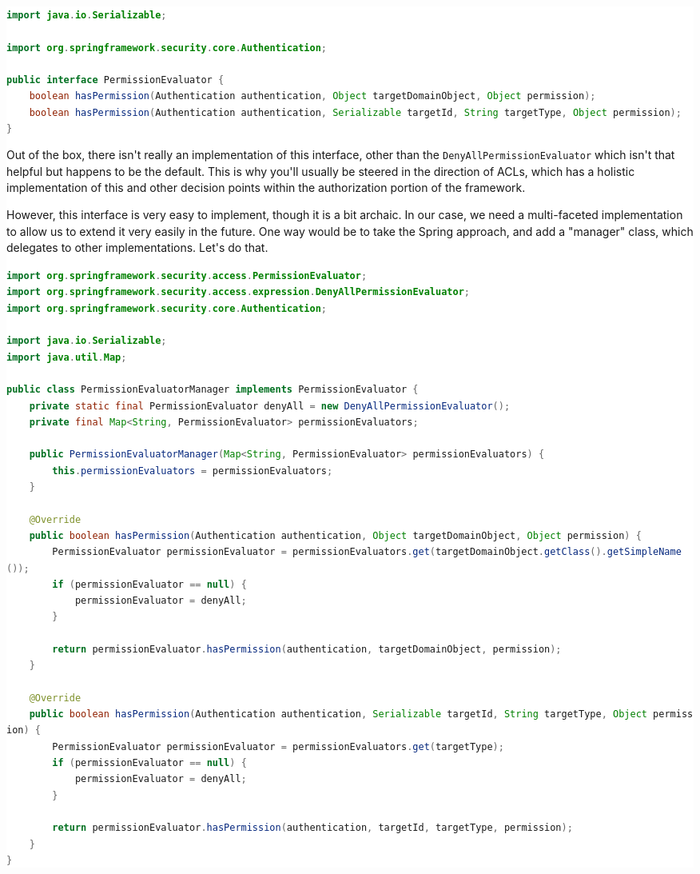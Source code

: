 ```java
import java.io.Serializable;

import org.springframework.security.core.Authentication;

public interface PermissionEvaluator {
	boolean hasPermission(Authentication authentication, Object targetDomainObject, Object permission);
	boolean hasPermission(Authentication authentication, Serializable targetId, String targetType, Object permission);
}
```

Out of the box, there isn't really an implementation of this interface, other than the `DenyAllPermissionEvaluator` which isn't that helpful but happens to be the default. This is why you'll usually be steered in the direction of ACLs, which has a holistic implementation of this and other decision points within the authorization portion of the framework.

However, this interface is very easy to implement, though it is a bit archaic. In our case, we need a multi-faceted implementation to allow us to extend it very easily in the future. One way would be to take the Spring approach, and add a "manager" class, which delegates to other implementations. Let's do that.

```java
import org.springframework.security.access.PermissionEvaluator;
import org.springframework.security.access.expression.DenyAllPermissionEvaluator;
import org.springframework.security.core.Authentication;

import java.io.Serializable;
import java.util.Map;

public class PermissionEvaluatorManager implements PermissionEvaluator {
    private static final PermissionEvaluator denyAll = new DenyAllPermissionEvaluator();
    private final Map<String, PermissionEvaluator> permissionEvaluators;

    public PermissionEvaluatorManager(Map<String, PermissionEvaluator> permissionEvaluators) {
        this.permissionEvaluators = permissionEvaluators;
    }

    @Override
    public boolean hasPermission(Authentication authentication, Object targetDomainObject, Object permission) {
        PermissionEvaluator permissionEvaluator = permissionEvaluators.get(targetDomainObject.getClass().getSimpleName());
        if (permissionEvaluator == null) {
            permissionEvaluator = denyAll;
        }

        return permissionEvaluator.hasPermission(authentication, targetDomainObject, permission);
    }

    @Override
    public boolean hasPermission(Authentication authentication, Serializable targetId, String targetType, Object permission) {
        PermissionEvaluator permissionEvaluator = permissionEvaluators.get(targetType);
        if (permissionEvaluator == null) {
            permissionEvaluator = denyAll;
        }

        return permissionEvaluator.hasPermission(authentication, targetId, targetType, permission);
    }
}
```
